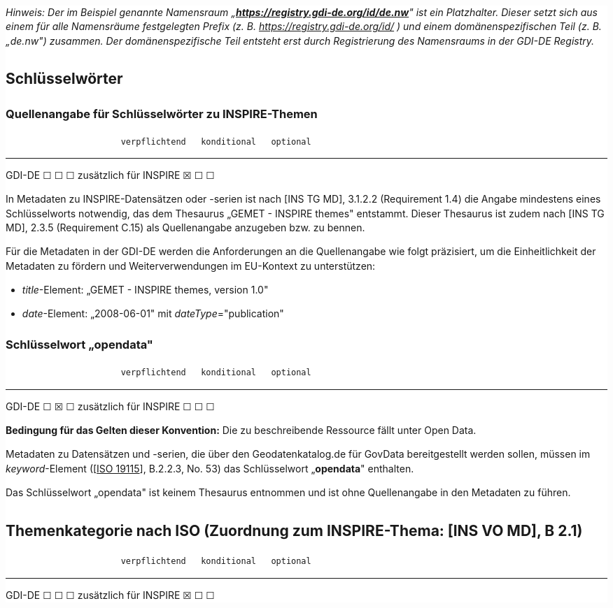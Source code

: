 *Hinweis: Der im Beispiel genannte Namensraum
„**https://registry.gdi-de.org/id/de.nw**" ist ein Platzhalter. Dieser
setzt sich aus einem für alle Namensräume festgelegten Prefix (z. B.
<https://registry.gdi-de.org/id/> ) und einem domänenspezifischen Teil
(z. B. „de.nw") zusammen. Der domänenspezifische Teil entsteht erst
durch Registrierung des Namensraums in der GDI-DE Registry.*

Schlüsselwörter 
---------------

### Quellenangabe für Schlüsselwörter zu INSPIRE-Themen

                           verpflichtend   konditional   optional
  ------------------------ --------------- ------------- ----------
  GDI-DE                   ☐               ☐             ☐
  zusätzlich für INSPIRE   ☒               ☐             ☐

In Metadaten zu INSPIRE-Datensätzen oder -serien ist nach \[INS TG MD\],
3.1.2.2 (Requirement 1.4) die Angabe mindestens eines Schlüsselworts
notwendig, das dem Thesaurus „GEMET - INSPIRE themes" entstammt. Dieser
Thesaurus ist zudem nach \[INS TG MD\], 2.3.5 (Requirement C.15) als
Quellenangabe anzugeben bzw. zu bennen.

Für die Metadaten in der GDI-DE werden die Anforderungen an die
Quellenangabe wie folgt präzisiert, um die Einheitlichkeit der Metadaten
zu fördern und Weiterverwendungen im EU-Kontext zu unterstützen:

-   *title*-Element: „GEMET - INSPIRE themes, version 1.0"

-   *date*-Element: „2008-06-01" mit *dateType*="publication"

### Schlüsselwort „opendata"

                           verpflichtend   konditional   optional
  ------------------------ --------------- ------------- ----------
  GDI-DE                   ☐               ☒             ☐
  zusätzlich für INSPIRE   ☐               ☐             ☐

**Bedingung für das Gelten dieser Konvention:** Die zu beschreibende
Ressource fällt unter Open Data.

Metadaten zu Datensätzen und -serien, die über den Geodatenkatalog.de
für GovData bereitgestellt werden sollen, müssen im *keyword*-Element
(\[[ISO 19115](#REF7)\], B.2.2.3, No. 53) das Schlüsselwort
„**opendata**" enthalten.

Das Schlüsselwort „opendata" ist keinem Thesaurus entnommen und ist ohne
Quellenangabe in den Metadaten zu führen.

Themenkategorie nach ISO (Zuordnung zum INSPIRE-Thema: \[INS VO MD\], B 2.1)
----------------------------------------------------------------------------

                           verpflichtend   konditional   optional
  ------------------------ --------------- ------------- ----------
  GDI-DE                   ☐               ☐             ☐
  zusätzlich für INSPIRE   ☒               ☐             ☐
